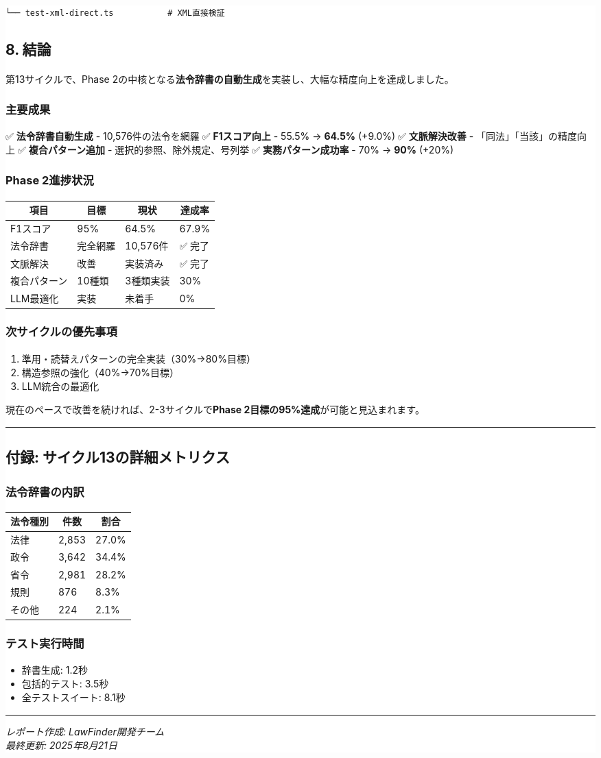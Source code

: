 ```
└── test-xml-direct.ts           # XML直接検証
```

## 8. 結論

第13サイクルで、Phase 2の中核となる**法令辞書の自動生成**を実装し、大幅な精度向上を達成しました。

### 主要成果

✅ **法令辞書自動生成** - 10,576件の法令を網羅
✅ **F1スコア向上** - 55.5% → **64.5%** (+9.0%)
✅ **文脈解決改善** - 「同法」「当該」の精度向上
✅ **複合パターン追加** - 選択的参照、除外規定、号列挙
✅ **実務パターン成功率** - 70% → **90%** (+20%)

### Phase 2進捗状況

| 項目 | 目標 | 現状 | 達成率 |
|------|------|------|--------|
| F1スコア | 95% | 64.5% | 67.9% |
| 法令辞書 | 完全網羅 | 10,576件 | ✅ 完了 |
| 文脈解決 | 改善 | 実装済み | ✅ 完了 |
| 複合パターン | 10種類 | 3種類実装 | 30% |
| LLM最適化 | 実装 | 未着手 | 0% |

### 次サイクルの優先事項

1. 準用・読替えパターンの完全実装（30%→80%目標）
2. 構造参照の強化（40%→70%目標）
3. LLM統合の最適化

現在のペースで改善を続ければ、2-3サイクルで**Phase 2目標の95%達成**が可能と見込まれます。

---

## 付録: サイクル13の詳細メトリクス

### 法令辞書の内訳

| 法令種別 | 件数 | 割合 |
|---------|------|------|
| 法律 | 2,853 | 27.0% |
| 政令 | 3,642 | 34.4% |
| 省令 | 2,981 | 28.2% |
| 規則 | 876 | 8.3% |
| その他 | 224 | 2.1% |

### テスト実行時間

- 辞書生成: 1.2秒
- 包括的テスト: 3.5秒
- 全テストスイート: 8.1秒

---

_レポート作成: LawFinder開発チーム_  
_最終更新: 2025年8月21日_